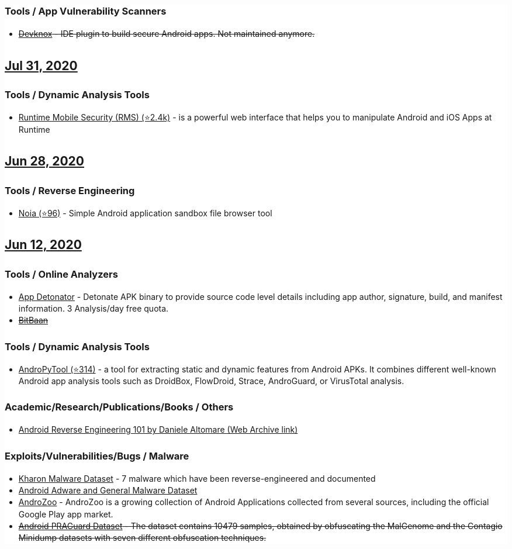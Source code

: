 ### Tools / App Vulnerability Scanners

*   ~~[Devknox](https://devknox.io/) - IDE plugin to build secure Android apps. Not maintained anymore.~~

## [Jul 31, 2020](/content/2020/07/31/README.md)

### Tools / Dynamic Analysis Tools

*   [Runtime Mobile Security (RMS) (⭐2.4k)](https://github.com/m0bilesecurity/RMS-Runtime-Mobile-Security) - is a powerful web interface that helps you to manipulate Android and iOS Apps at Runtime

## [Jun 28, 2020](/content/2020/06/28/README.md)

### Tools / Reverse Engineering

*   [Noia (⭐96)](https://github.com/0x742/noia) - Simple Android application sandbox file browser tool

## [Jun 12, 2020](/content/2020/06/12/README.md)

### Tools / Online Analyzers

*   [App Detonator](https://appdetonator.run/) - Detonate APK binary to provide source code level details including app author, signature, build, and manifest information. 3 Analysis/day free quota.
*   ~~[BitBaan](https://malab.bitbaan.com/)~~

### Tools / Dynamic Analysis Tools

*   [AndroPyTool (⭐314)](https://github.com/alexMyG/AndroPyTool) - a tool for extracting static and dynamic features from Android APKs. It combines different well-known Android app analysis tools such as DroidBox, FlowDroid, Strace, AndroGuard, or VirusTotal analysis.

### Academic/Research/Publications/Books / Others

*   [Android Reverse Engineering 101 by Daniele Altomare (Web Archive link)](http://web.archive.org/web/20180721134044/http://www.fasteque.com:80/android-reverse-engineering-101-part-1/)

### Exploits/Vulnerabilities/Bugs / Malware

*   [Kharon Malware Dataset](http://kharon.gforge.inria.fr/dataset/) - 7 malware which have been reverse-engineered and documented
*   [Android Adware and General Malware Dataset](https://www.unb.ca/cic/datasets/android-adware.html)
*   [AndroZoo](https://androzoo.uni.lu/) - AndroZoo is a growing collection of Android Applications collected from several sources, including the official Google Play app market.
*   ~~[Android PRAGuard Dataset](http://pralab.diee.unica.it/en/AndroidPRAGuardDataset) - The dataset contains 10479 samples, obtained by obfuscating the MalGenome and the Contagio Minidump datasets with seven different obfuscation techniques.~~
